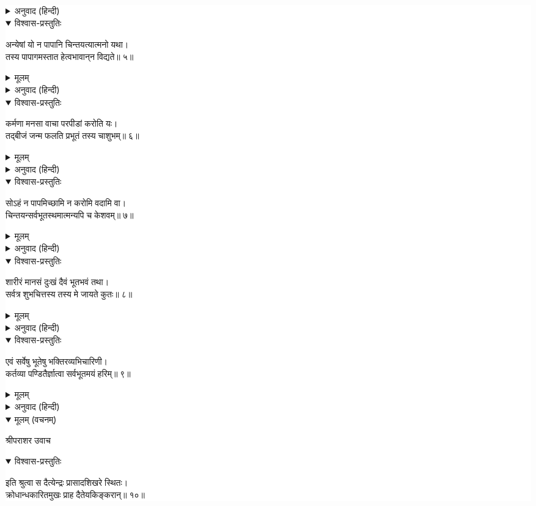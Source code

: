 <details><summary>अनुवाद (हिन्दी)</summary></details>

<details open><summary>विश्वास-प्रस्तुतिः</summary>

अन्येषां यो न पापानि चिन्तयत्यात्मनो यथा।  
तस्य पापागमस्तात हेत्वभावान‍्न विद्यते॥ ५॥
</details>

<details><summary>मूलम्</summary></details>

<details><summary>अनुवाद (हिन्दी)</summary></details>

<details open><summary>विश्वास-प्रस्तुतिः</summary>

कर्मणा मनसा वाचा परपीडां करोति यः।  
तद‍्बीजं जन्म फलति प्रभूतं तस्य चाशुभम्॥ ६॥
</details>

<details><summary>मूलम्</summary></details>

<details><summary>अनुवाद (हिन्दी)</summary></details>

<details open><summary>विश्वास-प्रस्तुतिः</summary>

सोऽहं न पापमिच्छामि न करोमि वदामि वा।  
चिन्तयन्सर्वभूतस्थमात्मन्यपि च केशवम्॥ ७॥
</details>

<details><summary>मूलम्</summary></details>

<details><summary>अनुवाद (हिन्दी)</summary></details>

<details open><summary>विश्वास-प्रस्तुतिः</summary>

शारीरं मानसं दुःखं दैवं भूतभवं तथा।  
सर्वत्र शुभचित्तस्य तस्य मे जायते कुतः॥ ८॥
</details>

<details><summary>मूलम्</summary></details>

<details><summary>अनुवाद (हिन्दी)</summary></details>

<details open><summary>विश्वास-प्रस्तुतिः</summary>

एवं सर्वेषु भूतेषु भक्तिरव्यभिचारिणी।  
कर्तव्या पण्डितैर्ज्ञात्वा सर्वभूतमयं हरिम्॥ ९॥
</details>

<details><summary>मूलम्</summary></details>

<details><summary>अनुवाद (हिन्दी)</summary></details>

<details open><summary>मूलम् (वचनम्)</summary>

श्रीपराशर उवाच
</details>

<details open><summary>विश्वास-प्रस्तुतिः</summary>

इति श्रुत्वा स दैत्येन्द्रः प्रासादशिखरे स्थितः।  
क्रोधान्धकारितमुखः प्राह दैतेयकिङ्करान्॥ १०॥
</details>
